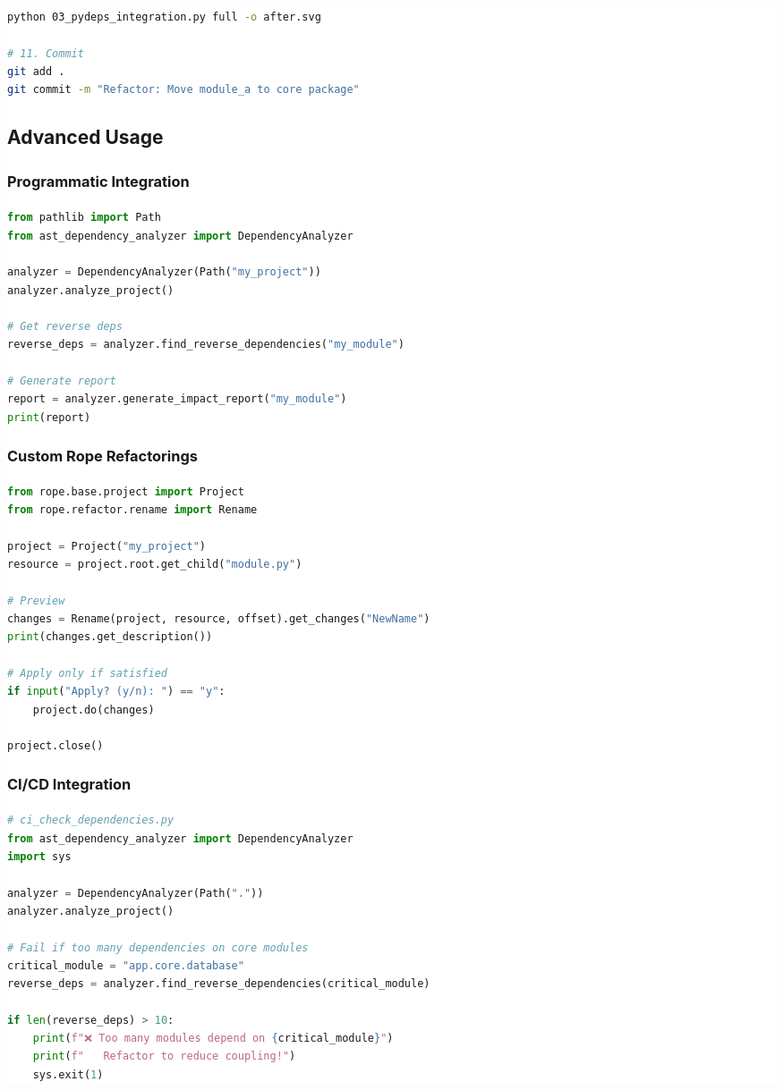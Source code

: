 ```bash
python 03_pydeps_integration.py full -o after.svg

# 11. Commit
git add .
git commit -m "Refactor: Move module_a to core package"
```

## Advanced Usage

### Programmatic Integration

```python
from pathlib import Path
from ast_dependency_analyzer import DependencyAnalyzer

analyzer = DependencyAnalyzer(Path("my_project"))
analyzer.analyze_project()

# Get reverse deps
reverse_deps = analyzer.find_reverse_dependencies("my_module")

# Generate report
report = analyzer.generate_impact_report("my_module")
print(report)
```

### Custom Rope Refactorings

```python
from rope.base.project import Project
from rope.refactor.rename import Rename

project = Project("my_project")
resource = project.root.get_child("module.py")

# Preview
changes = Rename(project, resource, offset).get_changes("NewName")
print(changes.get_description())

# Apply only if satisfied
if input("Apply? (y/n): ") == "y":
    project.do(changes)

project.close()
```

### CI/CD Integration

```python
# ci_check_dependencies.py
from ast_dependency_analyzer import DependencyAnalyzer
import sys

analyzer = DependencyAnalyzer(Path("."))
analyzer.analyze_project()

# Fail if too many dependencies on core modules
critical_module = "app.core.database"
reverse_deps = analyzer.find_reverse_dependencies(critical_module)

if len(reverse_deps) > 10:
    print(f"❌ Too many modules depend on {critical_module}")
    print(f"   Refactor to reduce coupling!")
    sys.exit(1)
```